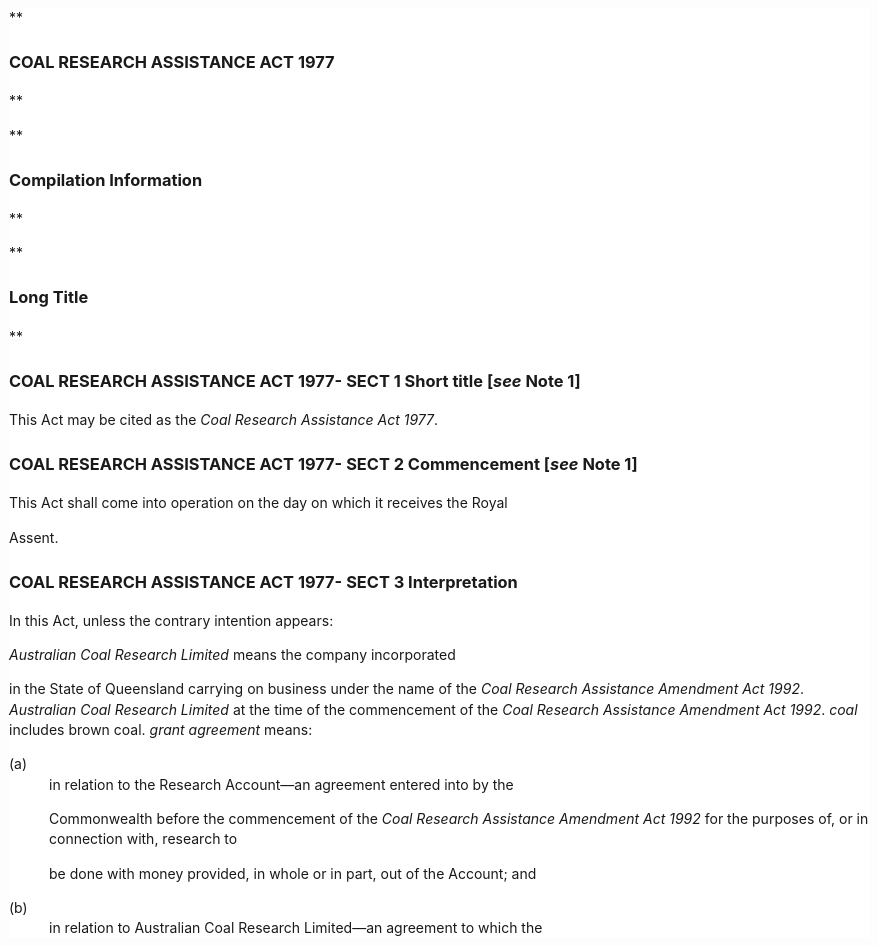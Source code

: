 **

###  COAL RESEARCH ASSISTANCE ACT 1977 
**


**

###  Compilation Information 
**








**

###  Long Title 
**

###  COAL RESEARCH ASSISTANCE ACT 1977- SECT 1  Short title [_see_ Note 1] 
This Act may be cited as the _Coal Research Assistance Act 1977_.

 
###  COAL RESEARCH ASSISTANCE ACT 1977- SECT 2  Commencement [_see_ Note 1] 
This Act shall come into operation on the day on which it receives the Royal

Assent.

 
###  COAL RESEARCH ASSISTANCE ACT 1977- SECT 3  Interpretation 
In this Act, unless the contrary intention appears:

 
<dl compact=""><dl compact="">

_Australian Coal Research Limited_ means the company incorporated

in the State of Queensland carrying on business under the name of the _Coal Research Assistance Amendment Act 1992_. _Australian Coal Research Limited_ at the time of the commencement of the _Coal Research Assistance Amendment Act 1992_. _coal_ includes brown coal. _grant agreement_ means:  </dl></dl>

<dl compact=""><dl compact=""><dl compact="">

<dt>(a)</dt><dd>in relation to the Research Account&#151;an agreement entered into by the

Commonwealth before the commencement of the _Coal Research Assistance Amendment Act 1992_ for the purposes of, or in connection with, research to

be done with money provided, in whole or in part, out of the Account; and</dd>

<dt>(b)</dt><dd>in relation to Australian Coal Research Limited&#151;an agreement to which the
